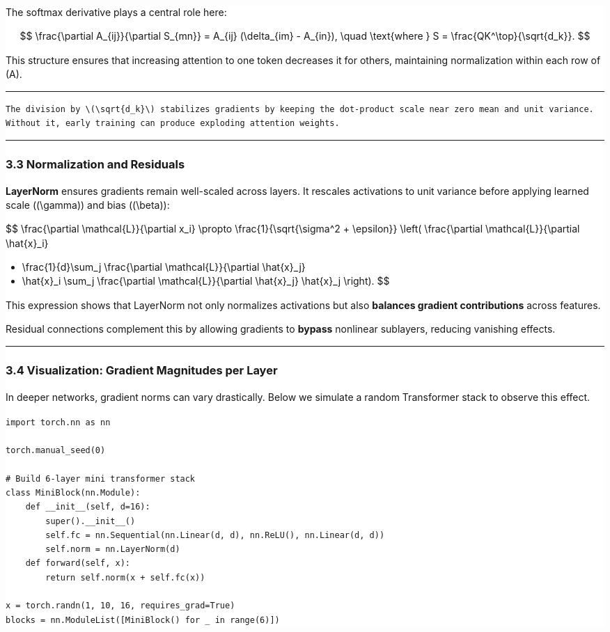 The softmax derivative plays a central role here:

$$
\frac{\partial A_{ij}}{\partial S_{mn}}
= A_{ij} (\delta_{im} - A_{in}),
\quad
\text{where } S = \frac{QK^\top}{\sqrt{d_k}}.
$$

This structure ensures that increasing attention to one token decreases it for others, maintaining normalization within each row of \(A\).

---

```{admonition} Gradient Stability
The division by \(\sqrt{d_k}\) stabilizes gradients by keeping the dot-product scale near zero mean and unit variance.
Without it, early training can produce exploding attention weights.
```

---

### 3.3 Normalization and Residuals

**LayerNorm** ensures gradients remain well-scaled across layers.
It rescales activations to unit variance before applying learned scale \((\gamma)\) and bias \((\beta)\):

$$
\frac{\partial \mathcal{L}}{\partial x_i}
\propto
\frac{1}{\sqrt{\sigma^2 + \epsilon}}
\left(
\frac{\partial \mathcal{L}}{\partial \hat{x}_i}

* \frac{1}{d}\sum_j \frac{\partial \mathcal{L}}{\partial \hat{x}_j}
* \hat{x}_i \sum_j \frac{\partial \mathcal{L}}{\partial \hat{x}_j} \hat{x}_j
  \right).
$$

This expression shows that LayerNorm not only normalizes activations but also **balances gradient contributions** across features.

Residual connections complement this by allowing gradients to **bypass** nonlinear sublayers, reducing vanishing effects.

---

### 3.4 Visualization: Gradient Magnitudes per Layer

In deeper networks, gradient norms can vary drastically.
Below we simulate a random Transformer stack to observe this effect.

```{code-cell}
import torch.nn as nn

torch.manual_seed(0)

# Build 6-layer mini transformer stack
class MiniBlock(nn.Module):
    def __init__(self, d=16):
        super().__init__()
        self.fc = nn.Sequential(nn.Linear(d, d), nn.ReLU(), nn.Linear(d, d))
        self.norm = nn.LayerNorm(d)
    def forward(self, x):
        return self.norm(x + self.fc(x))

x = torch.randn(1, 10, 16, requires_grad=True)
blocks = nn.ModuleList([MiniBlock() for _ in range(6)])
```